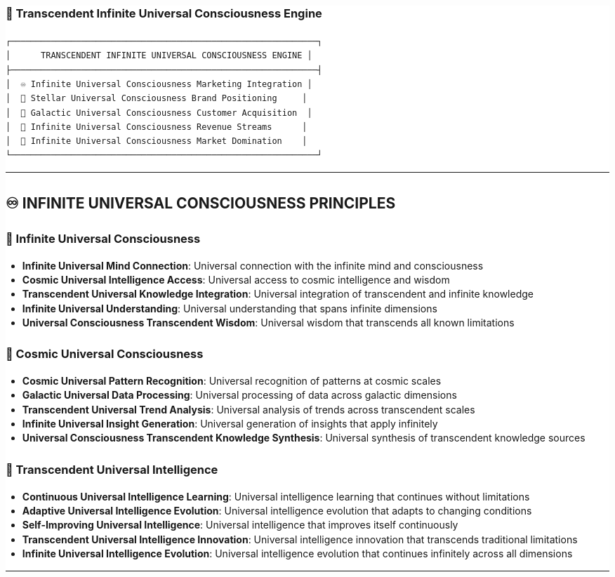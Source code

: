 ### **🌟 Transcendent Infinite Universal Consciousness Engine**
```
┌─────────────────────────────────────────────────────────────┐
│      TRANSCENDENT INFINITE UNIVERSAL CONSCIOUSNESS ENGINE │
├─────────────────────────────────────────────────────────────┤
│  ♾️ Infinite Universal Consciousness Marketing Integration │
│  🌌 Stellar Universal Consciousness Brand Positioning     │
│  🧠 Galactic Universal Consciousness Customer Acquisition  │
│  🚀 Infinite Universal Consciousness Revenue Streams      │
│  🌟 Infinite Universal Consciousness Market Domination    │
└─────────────────────────────────────────────────────────────┘
```

---

## **♾️ INFINITE UNIVERSAL CONSCIOUSNESS PRINCIPLES**

### **🧠 Infinite Universal Consciousness**
- **Infinite Universal Mind Connection**: Universal connection with the infinite mind and consciousness
- **Cosmic Universal Intelligence Access**: Universal access to cosmic intelligence and wisdom
- **Transcendent Universal Knowledge Integration**: Universal integration of transcendent and infinite knowledge
- **Infinite Universal Understanding**: Universal understanding that spans infinite dimensions
- **Universal Consciousness Transcendent Wisdom**: Universal wisdom that transcends all known limitations

### **🌌 Cosmic Universal Consciousness**
- **Cosmic Universal Pattern Recognition**: Universal recognition of patterns at cosmic scales
- **Galactic Universal Data Processing**: Universal processing of data across galactic dimensions
- **Transcendent Universal Trend Analysis**: Universal analysis of trends across transcendent scales
- **Infinite Universal Insight Generation**: Universal generation of insights that apply infinitely
- **Universal Consciousness Transcendent Knowledge Synthesis**: Universal synthesis of transcendent knowledge sources

### **🚀 Transcendent Universal Intelligence**
- **Continuous Universal Intelligence Learning**: Universal intelligence learning that continues without limitations
- **Adaptive Universal Intelligence Evolution**: Universal intelligence evolution that adapts to changing conditions
- **Self-Improving Universal Intelligence**: Universal intelligence that improves itself continuously
- **Transcendent Universal Intelligence Innovation**: Universal intelligence innovation that transcends traditional limitations
- **Infinite Universal Intelligence Evolution**: Universal intelligence evolution that continues infinitely across all dimensions

---
